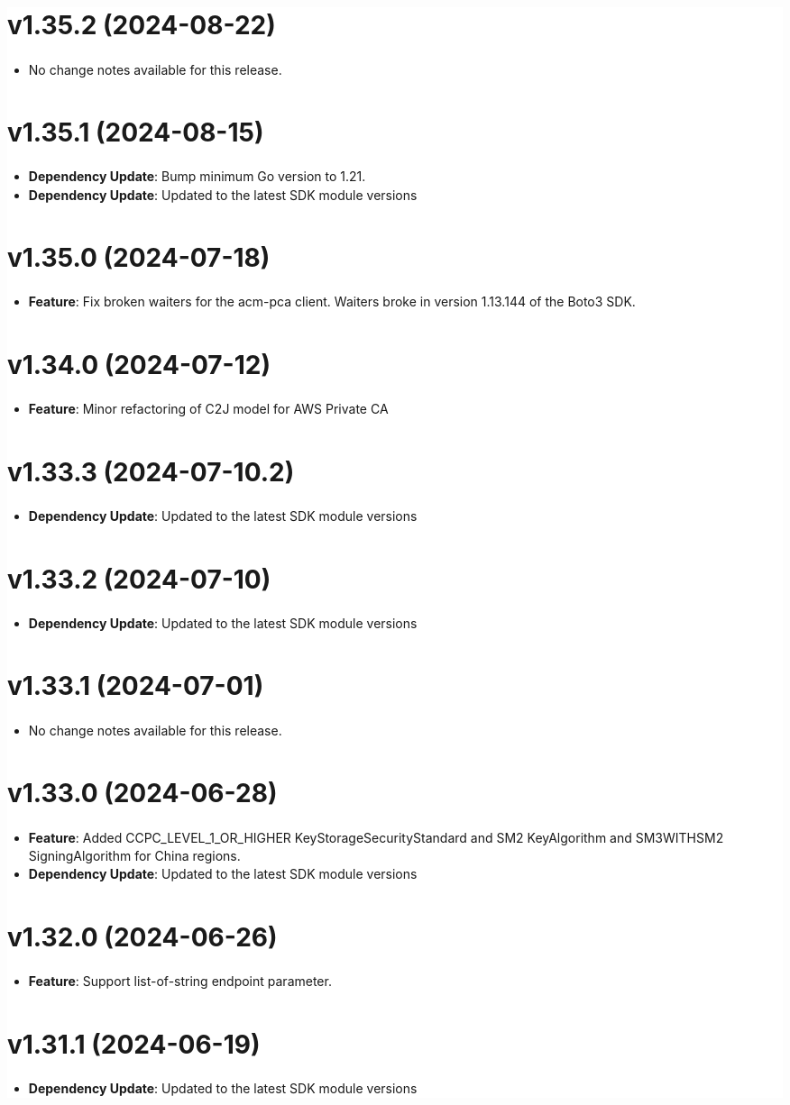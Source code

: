 # v1.35.2 (2024-08-22)

* No change notes available for this release.

# v1.35.1 (2024-08-15)

* **Dependency Update**: Bump minimum Go version to 1.21.
* **Dependency Update**: Updated to the latest SDK module versions

# v1.35.0 (2024-07-18)

* **Feature**: Fix broken waiters for the acm-pca client.  Waiters broke in version 1.13.144 of the Boto3 SDK.

# v1.34.0 (2024-07-12)

* **Feature**: Minor refactoring of C2J model for AWS Private CA

# v1.33.3 (2024-07-10.2)

* **Dependency Update**: Updated to the latest SDK module versions

# v1.33.2 (2024-07-10)

* **Dependency Update**: Updated to the latest SDK module versions

# v1.33.1 (2024-07-01)

* No change notes available for this release.

# v1.33.0 (2024-06-28)

* **Feature**: Added CCPC_LEVEL_1_OR_HIGHER KeyStorageSecurityStandard and SM2 KeyAlgorithm and SM3WITHSM2 SigningAlgorithm for China regions.
* **Dependency Update**: Updated to the latest SDK module versions

# v1.32.0 (2024-06-26)

* **Feature**: Support list-of-string endpoint parameter.

# v1.31.1 (2024-06-19)

* **Dependency Update**: Updated to the latest SDK module versions
